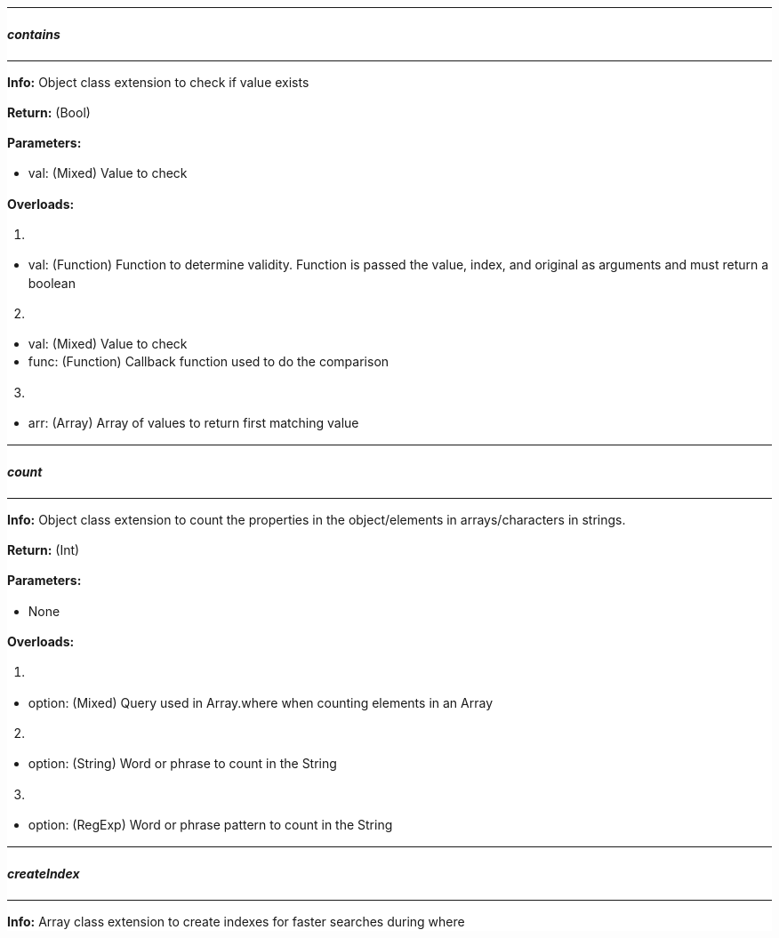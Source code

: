 *** 
#### _contains_ 
***

**Info:** Object class extension to check if value exists

**Return:** (Bool)

**Parameters:**

* val: (Mixed) Value to check

**Overloads:**

1)

* val: (Function) Function to determine validity.  Function is passed the value, index, and original as arguments and must return a boolean

2)

* val: (Mixed) Value to check
* func: (Function) Callback function used to do the comparison

3)

* arr: (Array) Array of values to return first matching value

*** 
#### _count_ 
***

**Info:** Object class extension to count the properties in the object/elements in arrays/characters in strings.

**Return:** (Int)

**Parameters:**

* None

**Overloads:**

1)

* option: (Mixed) Query used in Array.where when counting elements in an Array

2)

* option: (String) Word or phrase to count in the String

3)

* option: (RegExp) Word or phrase pattern to count in the String

*** 
#### _createIndex_ 
***

**Info:** Array class extension to create indexes for faster searches during where
